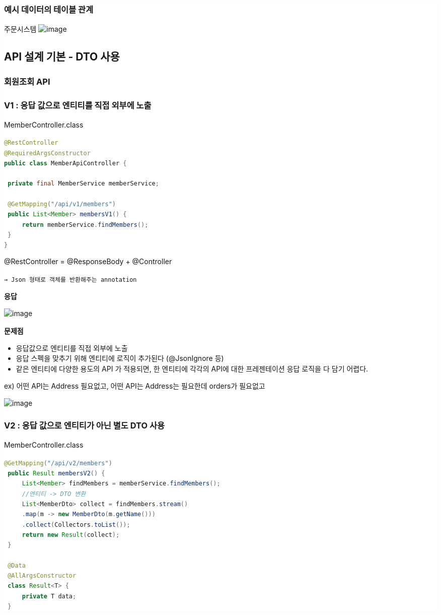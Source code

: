 ### 예시 데이터의 테이블 관계

주문시스템
![image](https://user-images.githubusercontent.com/45115557/178132458-9db25457-0783-4b6f-9de6-335dce79dd5c.png)


## API 설계 기본 - DTO 사용

### 회원조회 API

### V1 : 응답 값으로 엔티티를 직접 외부에 노출

MemberController.class

```java
@RestController
@RequiredArgsConstructor
public class MemberApiController {

 private final MemberService memberService;

 @GetMapping("/api/v1/members")
 public List<Member> membersV1() {
	 return memberService.findMembers();
 }
}
```

@RestController = @ResponseBody + @Controller 

    → Json 형태로 객체를 반환해주는 annotation

**응답**

![image](https://user-images.githubusercontent.com/45115557/178132472-766a155b-b506-4039-9e69-c56825be813e.png)


**문제점**

- 응답값으로 엔티티를 직접 외부에 노출
- 응답 스펙을 맞추기 위해 엔티티에 로직이 추가된다 (@JsonIgnore 등)
- 같은 엔티티에 다양한 용도의 API 가 적용되면, 한 엔티티에 각각의 API에 대한 프레젠테이션 응답 로직을 다 담기 어렵다.

ex) 어떤 API는 Address 필요없고, 어떤 API는 Address는 필요한데 orders가 필요없고

![image](https://user-images.githubusercontent.com/45115557/178132482-2a7acecb-b83e-430a-a19b-3b28f65d10c7.png)

### V2 : 응답 값으로 엔티티가 아닌 별도 DTO 사용

MemberController.class

```java
@GetMapping("/api/v2/members")
 public Result membersV2() {
	 List<Member> findMembers = memberService.findMembers();
	 //엔티티 -> DTO 변환
	 List<MemberDto> collect = findMembers.stream()
	 .map(m -> new MemberDto(m.getName()))
	 .collect(Collectors.toList());
	 return new Result(collect);
 }

 @Data
 @AllArgsConstructor
 class Result<T> {
	 private T data;
 }
```
